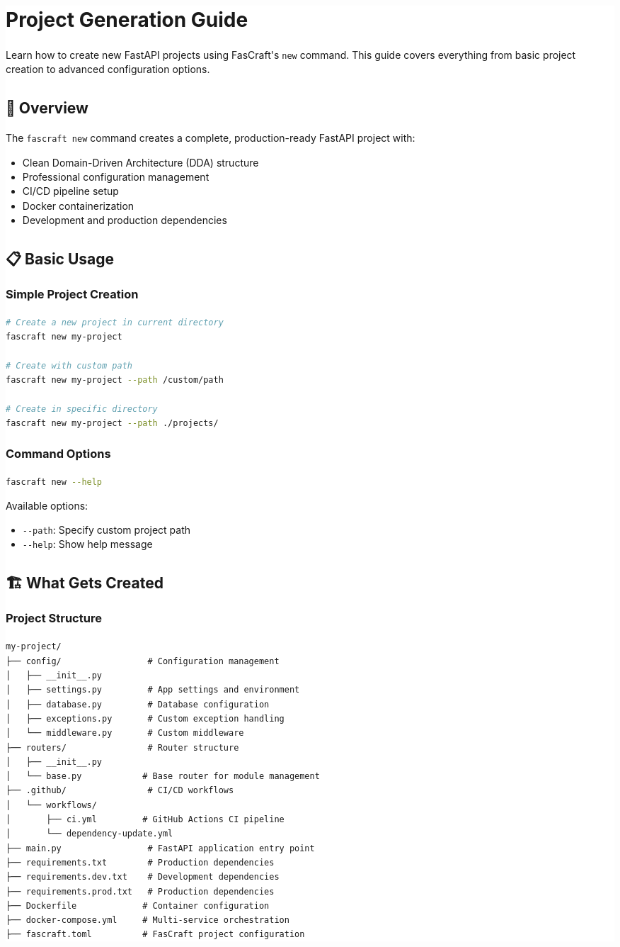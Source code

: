 # Project Generation Guide

Learn how to create new FastAPI projects using FasCraft's `new` command. This guide covers everything from basic project creation to advanced configuration options.

## 🚀 Overview

The `fascraft new` command creates a complete, production-ready FastAPI project with:
- Clean Domain-Driven Architecture (DDA) structure
- Professional configuration management
- CI/CD pipeline setup
- Docker containerization
- Development and production dependencies

## 📋 Basic Usage

### Simple Project Creation
```bash
# Create a new project in current directory
fascraft new my-project

# Create with custom path
fascraft new my-project --path /custom/path

# Create in specific directory
fascraft new my-project --path ./projects/
```

### Command Options
```bash
fascraft new --help
```

Available options:
- `--path`: Specify custom project path
- `--help`: Show help message

## 🏗️ What Gets Created

### Project Structure
```
my-project/
├── config/                 # Configuration management
│   ├── __init__.py
│   ├── settings.py         # App settings and environment
│   ├── database.py         # Database configuration
│   ├── exceptions.py       # Custom exception handling
│   └── middleware.py       # Custom middleware
├── routers/                # Router structure
│   ├── __init__.py
│   └── base.py            # Base router for module management
├── .github/                # CI/CD workflows
│   └── workflows/
│       ├── ci.yml         # GitHub Actions CI pipeline
│       └── dependency-update.yml
├── main.py                 # FastAPI application entry point
├── requirements.txt        # Production dependencies
├── requirements.dev.txt    # Development dependencies
├── requirements.prod.txt   # Production dependencies
├── Dockerfile             # Container configuration
├── docker-compose.yml     # Multi-service orchestration
├── fascraft.toml          # FasCraft project configuration
```
